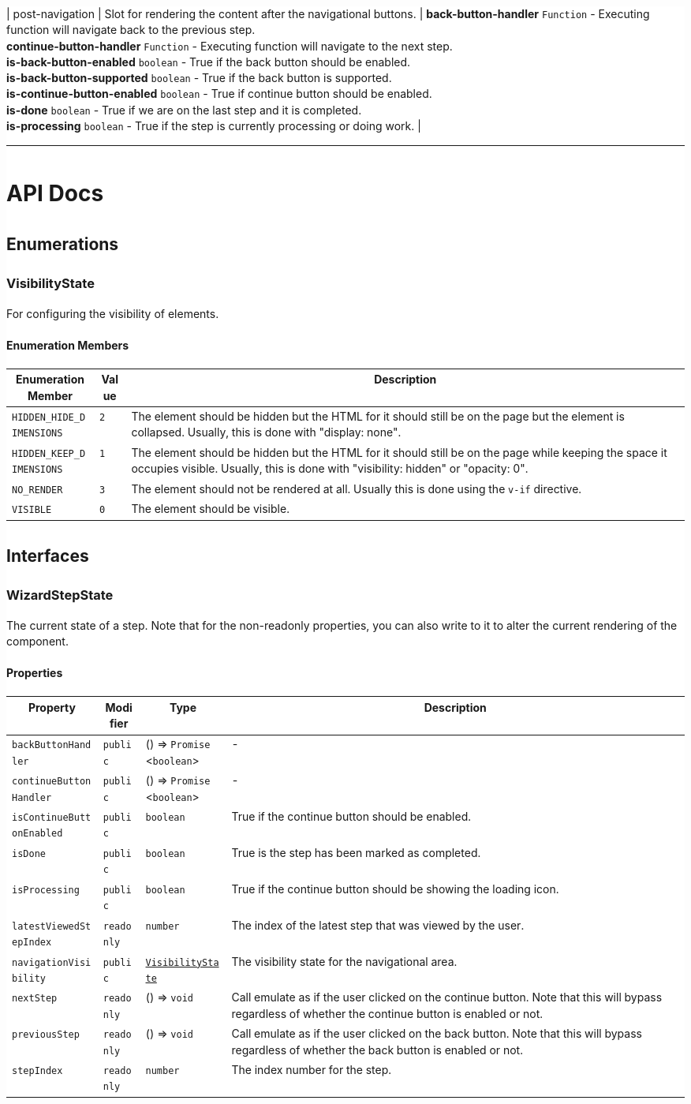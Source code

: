 | post-navigation                                  | Slot for rendering the content after the navigational buttons.                      | **back-button-handler** `Function` - Executing function will navigate back to the previous step.<br/>**continue-button-handler** `Function` - Executing function will navigate to the next step.<br/>**is-back-button-enabled** `boolean` - True if the back button should be enabled.<br/>**is-back-button-supported** `boolean` - True if the back button is supported.<br/>**is-continue-button-enabled** `boolean` - True if continue button should be enabled.<br/>**is-done** `boolean` - True if we are on the last step and it is completed.<br/>**is-processing** `boolean` - True if the step is currently processing or doing work.      |

***

# API Docs

## Enumerations

### VisibilityState

For configuring the visibility of elements.

#### Enumeration Members

| Enumeration Member       | Value | Description                                                                                                                                                                                |
| ------------------------ | ----- | ------------------------------------------------------------------------------------------------------------------------------------------------------------------------------------------ |
| `HIDDEN_HIDE_DIMENSIONS` | `2`   | The element should be hidden but the HTML for it should still be on the page but the element is collapsed. Usually, this is done with "display: none".                                     |
| `HIDDEN_KEEP_DIMENSIONS` | `1`   | The element should be hidden but the HTML for it should still be on the page while keeping the space it occupies visible. Usually, this is done with "visibility: hidden" or "opacity: 0". |
| `NO_RENDER`              | `3`   | The element should not be rendered at all. Usually this is done using the `v-if` directive.                                                                                                |
| `VISIBLE`                | `0`   | The element should be visible.                                                                                                                                                             |

## Interfaces

### WizardStepState

The current state of a step. Note that for the non-readonly properties, you can also write to it to alter the current
rendering of the component.

#### Properties

| Property                  | Modifier   | Type                                           | Description                                                                                                                                         |
| ------------------------- | ---------- | ---------------------------------------------- | --------------------------------------------------------------------------------------------------------------------------------------------------- |
| `backButtonHandler`       | `public`   | () => `Promise`<`boolean`>                     | -                                                                                                                                                   |
| `continueButtonHandler`   | `public`   | () => `Promise`<`boolean`>                     | -                                                                                                                                                   |
| `isContinueButtonEnabled` | `public`   | `boolean`                                      | True if the continue button should be enabled.                                                                                                      |
| `isDone`                  | `public`   | `boolean`                                      | True is the step has been marked as completed.                                                                                                      |
| `isProcessing`            | `public`   | `boolean`                                      | True if the continue button should be showing the loading icon.                                                                                     |
| `latestViewedStepIndex`   | `readonly` | `number`                                       | The index of the latest step that was viewed by the user.                                                                                           |
| `navigationVisibility`    | `public`   | [`VisibilityState`](README.md#visibilitystate) | The visibility state for the navigational area.                                                                                                     |
| `nextStep`                | `readonly` | () => `void`                                   | Call emulate as if the user clicked on the continue button. Note that this will bypass regardless of whether the continue button is enabled or not. |
| `previousStep`            | `readonly` | () => `void`                                   | Call emulate as if the user clicked on the back button. Note that this will bypass regardless of whether the back button is enabled or not.         |
| `stepIndex`               | `readonly` | `number`                                       | The index number for the step.                                                                                                                      |
